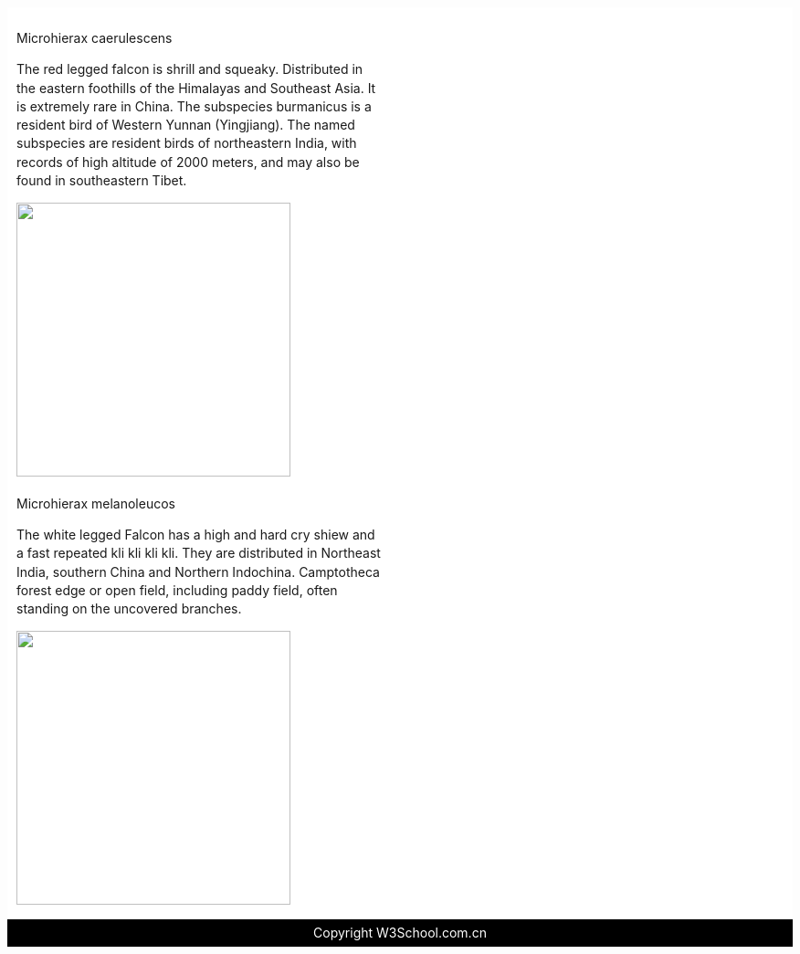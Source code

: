 <div id="section">
<p>Microhierax caerulescens</p>
<P>The red legged falcon is shrill and squeaky. Distributed in the eastern foothills of the Himalayas and Southeast Asia. It is extremely rare in China. The subspecies burmanicus is
 a resident bird of Western Yunnan (Yingjiang). The named subspecies are resident birds of northeastern India, with records of high altitude of 2000 meters, and may also be found 
in southeastern Tibet.</p>
<img src="u=3196836207,206849234&fm=26&gp=0.jpg" width="300" height="300">

<p>Microhierax melanoleucos</p>
<p>The white legged Falcon has a high and hard cry shiew and a fast repeated kli kli kli kli. They are distributed in Northeast India, southern China and Northern Indochina. Camptotheca 
forest edge or open field, including paddy field, often standing on the uncovered branches.</P>
<img src="u=2190360105,3925460765&fm=26&gp=0.jpg" width="300" height="300">
</div>




<div id="footer">
Copyright W3School.com.cn
</div>

</body>
<style>
#header {
    background-color:black;
    color:white;
    text-align:center;
    padding:5px;
}
#nav {
    line-height:30px;
    background-color:#eeeeee;
    height:300px;
    width:100px;
    float:left;
    padding:5px; 
}
#section {
    width:400px;
    float:left;
    padding:10px; 
}
#footer {
    background-color:black;
    color:white;
    clear:both;
    text-align:center;
    padding:5px; 
}
</style>
